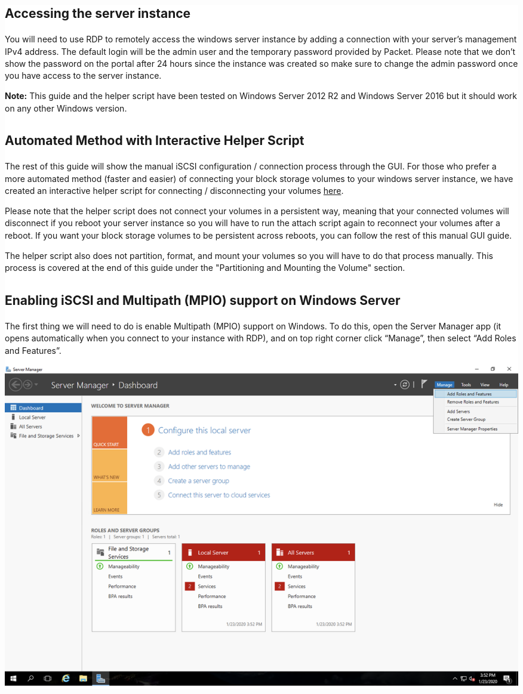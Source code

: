 ## Accessing the server instance

You will need to use RDP to remotely access the windows server instance by adding a connection with your server’s management IPv4 address. The default login will be the admin user and the temporary password provided by Packet. Please note that we don’t show the password on the portal after 24 hours since the instance was created so make sure to change the admin password once you have access to the server instance.

**Note:** This guide and the helper script have been tested on Windows Server 2012 R2 and Windows Server 2016 but it should work on any other Windows version.

## Automated Method with Interactive Helper Script

The rest of this guide will show the manual iSCSI configuration / connection process through the GUI. For those who prefer a more automated method (faster and easier) of connecting your block storage volumes to your windows server instance, we have created an interactive helper script for connecting / disconnecting your volumes [here](https://github.com/enkelprifti98/packet-block-storage-windows).

Please note that the helper script does not connect your volumes in a persistent way, meaning that your connected volumes will disconnect if you reboot your server instance so you will have to run the attach script again to reconnect your volumes after a reboot. If you want your block storage volumes to be persistent across reboots, you can follow the rest of this manual GUI guide.

The helper script also does not partition, format, and mount your volumes so you will have to do that process manually. This process is covered at the end of this guide under the "Partitioning and Mounting the Volume" section.

## Enabling iSCSI and Multipath (MPIO) support on Windows Server

The first thing we will need to do is enable Multipath (MPIO) support on Windows. To do this, open the Server Manager app (it opens automatically when you connect to your instance with RDP), and on top right corner click “Manage”, then select “Add Roles and Features”.

![add-feature](/images/elastic-block-storage-windows-server/add-feature.png)
